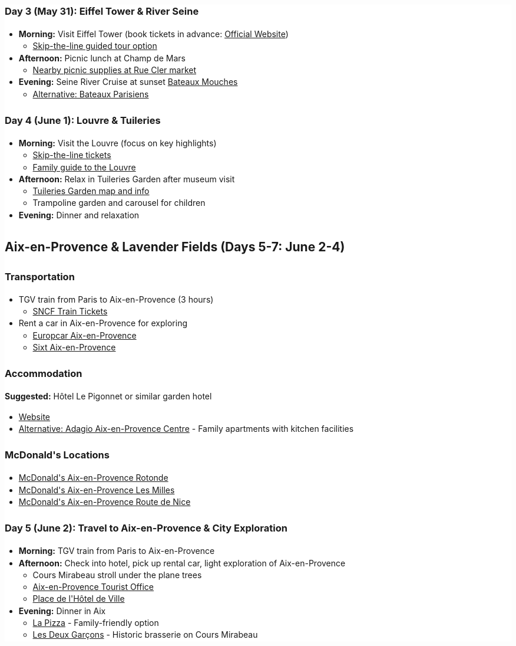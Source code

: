 ### Day 3 (May 31): Eiffel Tower & River Seine
- **Morning:** Visit Eiffel Tower (book tickets in advance: [Official Website](https://www.toureiffel.paris/en))
  - [Skip-the-line guided tour option](https://www.getyourguide.com/paris-l16/eiffel-tower-skip-the-line-ticket-with-summit-access-t218043/)
- **Afternoon:** Picnic lunch at Champ de Mars
  - [Nearby picnic supplies at Rue Cler market](https://goo.gl/maps/Ej7c2gCxG3XnzCi46)
- **Evening:** Seine River Cruise at sunset [Bateaux Mouches](https://www.bateaux-mouches.fr/en)
  - [Alternative: Bateaux Parisiens](https://www.bateauxparisiens.com/english.html)

### Day 4 (June 1): Louvre & Tuileries
- **Morning:** Visit the Louvre (focus on key highlights)
  - [Skip-the-line tickets](https://www.louvre.fr/en/visit/tickets)
  - [Family guide to the Louvre](https://www.louvre.fr/en/explore/visitor-trails)
- **Afternoon:** Relax in Tuileries Garden after museum visit
  - [Tuileries Garden map and info](https://www.parisinfo.com/paris-museum-monument/71304/Jardin-des-Tuileries)
  - Trampoline garden and carousel for children
- **Evening:** Dinner and relaxation

## Aix-en-Provence & Lavender Fields (Days 5-7: June 2-4)

### Transportation
- TGV train from Paris to Aix-en-Provence (3 hours)
  - [SNCF Train Tickets](https://en.oui.sncf/en/)
- Rent a car in Aix-en-Provence for exploring
  - [Europcar Aix-en-Provence](https://www.europcar.com/location/france/aix-en-provence)
  - [Sixt Aix-en-Provence](https://www.sixt.com/car-rental/france/aix-en-provence/)

### Accommodation
**Suggested:** Hôtel Le Pigonnet or similar garden hotel
- [Website](https://www.hotelpigonnet.com/en/)
- [Alternative: Adagio Aix-en-Provence Centre](https://www.adagio-city.com/gb/hotel-6905-aparthotel-adagio-aix-en-provence-centre/) - Family apartments with kitchen facilities

### McDonald's Locations
- [McDonald's Aix-en-Provence Rotonde](https://www.google.com/maps/place/McDonald's/@43.5234261,5.4472635,17z)
- [McDonald's Aix-en-Provence Les Milles](https://www.google.com/maps/place/McDonald's/@43.4964507,5.3863325,17z)
- [McDonald's Aix-en-Provence Route de Nice](https://www.google.com/maps/place/McDonald's/@43.5139055,5.4661745,17z)

### Day 5 (June 2): Travel to Aix-en-Provence & City Exploration
- **Morning:** TGV train from Paris to Aix-en-Provence
- **Afternoon:** Check into hotel, pick up rental car, light exploration of Aix-en-Provence
  - Cours Mirabeau stroll under the plane trees
  - [Aix-en-Provence Tourist Office](https://www.aixenprovencetourism.com/en/)
  - [Place de l'Hôtel de Ville](https://www.aixenprovencetourism.com/en/discover/heritage-history/places-and-squares/place-de-hotel-de-ville/)
- **Evening:** Dinner in Aix
  - [La Pizza](https://www.tripadvisor.com/Restaurant_Review-g187209-d1055183-Reviews-La_Pizza-Aix_en_Provence_Bouches_du_Rhone_Provence_Alpes_Cote_d_Azur.html) - Family-friendly option
  - [Les Deux Garçons](https://www.les2garcons.fr/) - Historic brasserie on Cours Mirabeau
